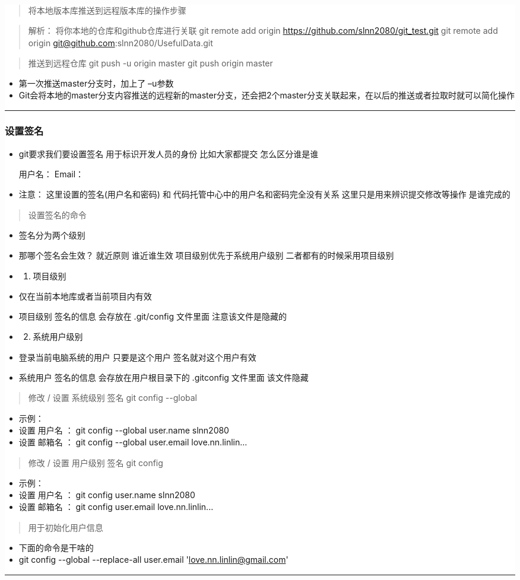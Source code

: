 
> 将本地版本库推送到远程版本库的操作步骤


> 解析：
> 将你本地的仓库和github仓库进行关联
git remote add origin https://github.com/slnn2080/git_test.git
git remote add origin git@github.com:slnn2080/UsefulData.git


> 推送到远程仓库
git push -u origin master
git push origin master
- 第一次推送master分支时，加上了 –u参数
- Git会将本地的master分支内容推送的远程新的master分支，还会把2个master分支关联起来，在以后的推送或者拉取时就可以简化操作

---------------------------

### 设置签名
- git要求我们要设置签名 用于标识开发人员的身份 比如大家都提交 怎么区分谁是谁

    用户名：
    Email：

- 注意： 这里设置的签名(用户名和密码) 和 代码托管中心中的用户名和密码完全没有关系 这里只是用来辨识提交修改等操作 是谁完成的


> 设置签名的命令
- 签名分为两个级别
- 那哪个签名会生效？ 就近原则 谁近谁生效 项目级别优先于系统用户级别 二者都有的时候采用项目级别
- 1. 项目级别
- 仅在当前本地库或者当前项目内有效
- 项目级别 签名的信息 会存放在 .git/config 文件里面 注意该文件是隐藏的


- 2. 系统用户级别
- 登录当前电脑系统的用户 只要是这个用户 签名就对这个用户有效
- 系统用户 签名的信息 会存放在用户根目录下的 .gitconfig 文件里面 该文件隐藏



> 修改 / 设置 系统级别 签名
> git config --global
- 示例：
- 设置 用户名 ： git config --global user.name slnn2080
- 设置 邮箱名 ： git config --global user.email love.nn.linlin...

> 修改 / 设置 用户级别 签名
> git config 
- 示例：
- 设置 用户名 ： git config user.name slnn2080
- 设置 邮箱名 ： git config user.email love.nn.linlin...

> 用于初始化用户信息
- 下面的命令是干啥的
- git config --global --replace-all user.email 'love.nn.linlin@gmail.com'

---------------------------
